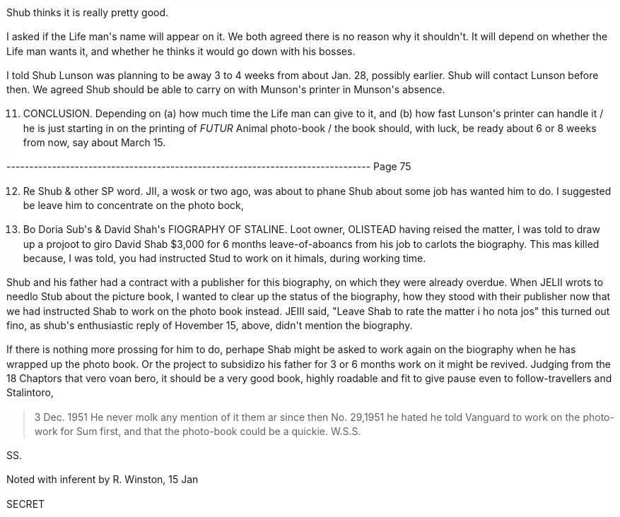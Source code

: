 Shub thinks it is really pretty good.

I asked if the Life man's name will appear on it. We both agreed there is no reason why it shouldn't. It will depend on whether the Life man wants it, and whether he thinks it would go down with his bosses.

I told Shub Lunson was planning to be away 3 to 4 weeks from about Jan. 28, possibly earlier. Shub will contact Lunson before then. We agreed Shub should be able to carry on with Munson's printer in Munson's absence.

11. CONCLUSION. Depending on (a) how much time the Life man can give to it, and (b) how fast Lunson's printer can handle it / he is just starting in on the printing of *FUTUR* Animal photo-book / the book should, with luck, be ready about 6 or 8 weeks from now, say about March 15.


-------------------------------------------------------------------------------- Page 75

12. Re Shub & other SP word. JII, a wosk or two ago, was about
    to phane Shub about some job has wanted him to do. I suggested be leave him
    to concentrate on the photo bock,

13. Bo Doria Sub's & David Shah's FIOGRAPHY OF STALINE. Loot
    owner, OLISTEAD having reised the matter, I was told to draw up a projoot
    to giro David Shab $3,000 for 6 months leave-of-aboancs from his job to
    carlots the biography. This mas killed because, I was told, you had
    instructed Stud to work on it himals, during working time.

Shub and his father had a contract with a publisher for this
biography, on which they were already overdue. When JELII wrots to needlo
Stub about the picture book, I wanted to clear up the status of the
biography, how they stood with their publisher now that we had instructed
Shab to work on the photo book instead. JEIII said, "Leave Shab to rate the
matter i ho nota jos" this turned out fino, as shub's enthusiastic reply
of Hovember 15, above, didn't mention the biography.

If there is nothing more prossing for him to do, perhape Shab
might be asked to work again on the biography when he has wrapped up the
photo book. Or the project to subsidizo his father for 3 or 6 months work
on it might be revived. Judging from the 18 Chaptors that vero voan bero,
it should be a very good book, highly roadable and fit to give pause even
to follow-travellers and Stalintoro,

> 3 Dec. 1951
> He never molk any mention of it
> them ar since then No. 29,1951 he hated
> he told Vanguard to work on the
> photo-work for Sum first, and that the
> photo-book could be a quickie.
> W.S.S.

SS.

Noted with inferent
by R. Winston, 15 Jan

SECRET
